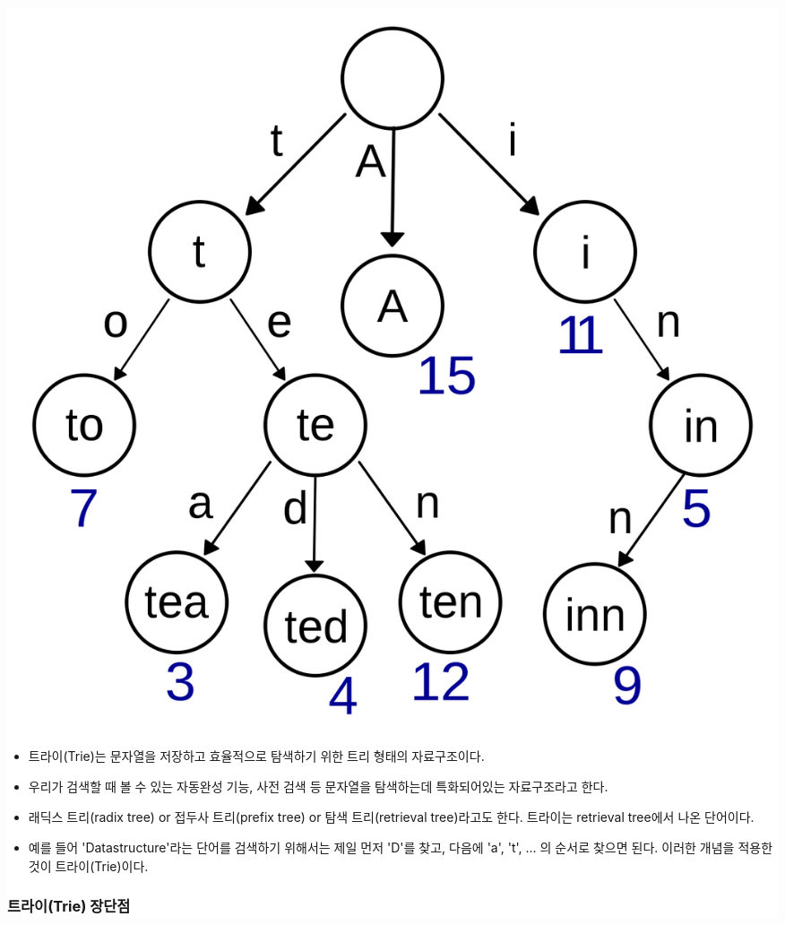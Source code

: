 ![](img_김성일/trie-1.png)

- 트라이(Trie)는 문자열을 저장하고 효율적으로 탐색하기 위한 트리 형태의 자료구조이다.

- 우리가 검색할 때 볼 수 있는 자동완성 기능, 사전 검색 등 문자열을 탐색하는데 특화되어있는 자료구조라고 한다.

- 래딕스 트리(radix tree) or 접두사 트리(prefix tree) or 탐색 트리(retrieval tree)라고도 한다. 트라이는 retrieval tree에서 나온 단어이다.

- 예를 들어 'Datastructure'라는 단어를 검색하기 위해서는 제일 먼저 'D'를 찾고, 다음에 'a', 't', ... 의 순서로 찾으면 된다. 이러한 개념을 적용한 것이 트라이(Trie)이다.

### 트라이(Trie) 장단점
